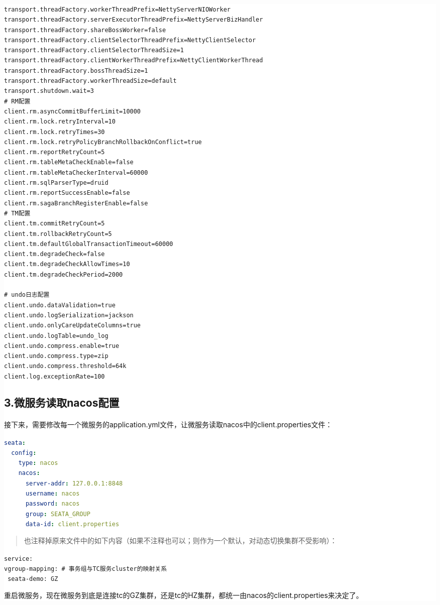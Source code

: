 ```properties
transport.threadFactory.workerThreadPrefix=NettyServerNIOWorker
transport.threadFactory.serverExecutorThreadPrefix=NettyServerBizHandler
transport.threadFactory.shareBossWorker=false
transport.threadFactory.clientSelectorThreadPrefix=NettyClientSelector
transport.threadFactory.clientSelectorThreadSize=1
transport.threadFactory.clientWorkerThreadPrefix=NettyClientWorkerThread
transport.threadFactory.bossThreadSize=1
transport.threadFactory.workerThreadSize=default
transport.shutdown.wait=3
# RM配置
client.rm.asyncCommitBufferLimit=10000
client.rm.lock.retryInterval=10
client.rm.lock.retryTimes=30
client.rm.lock.retryPolicyBranchRollbackOnConflict=true
client.rm.reportRetryCount=5
client.rm.tableMetaCheckEnable=false
client.rm.tableMetaCheckerInterval=60000
client.rm.sqlParserType=druid
client.rm.reportSuccessEnable=false
client.rm.sagaBranchRegisterEnable=false
# TM配置
client.tm.commitRetryCount=5
client.tm.rollbackRetryCount=5
client.tm.defaultGlobalTransactionTimeout=60000
client.tm.degradeCheck=false
client.tm.degradeCheckAllowTimes=10
client.tm.degradeCheckPeriod=2000

# undo日志配置
client.undo.dataValidation=true
client.undo.logSerialization=jackson
client.undo.onlyCareUpdateColumns=true
client.undo.logTable=undo_log
client.undo.compress.enable=true
client.undo.compress.type=zip
client.undo.compress.threshold=64k
client.log.exceptionRate=100
```
## 3.微服务读取nacos配置
接下来，需要修改每一个微服务的application.yml文件，让微服务读取nacos中的client.properties文件：
```yaml
seata:
  config:
    type: nacos
    nacos:
      server-addr: 127.0.0.1:8848
      username: nacos
      password: nacos
      group: SEATA_GROUP
      data-id: client.properties
```
> 也注释掉原来文件中的如下内容（如果不注释也可以；则作为一个默认，对动态切换集群不受影响）：

```
service:
vgroup-mapping: # 事务组与TC服务cluster的映射关系
 seata-demo: GZ
```
重启微服务，现在微服务到底是连接tc的GZ集群，还是tc的HZ集群，都统一由nacos的client.properties来决定了。
